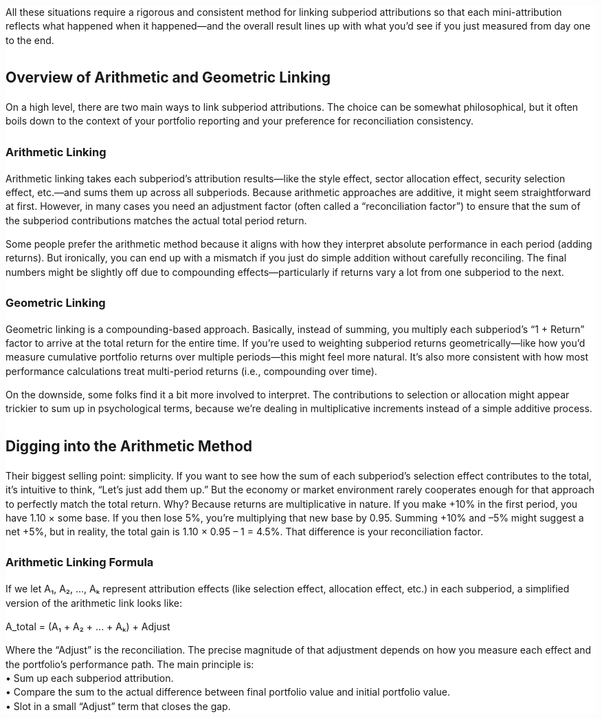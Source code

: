 All these situations require a rigorous and consistent method for linking subperiod attributions so that each mini-attribution reflects what happened when it happened—and the overall result lines up with what you’d see if you just measured from day one to the end.

## Overview of Arithmetic and Geometric Linking

On a high level, there are two main ways to link subperiod attributions. The choice can be somewhat philosophical, but it often boils down to the context of your portfolio reporting and your preference for reconciliation consistency.

### Arithmetic Linking

Arithmetic linking takes each subperiod’s attribution results—like the style effect, sector allocation effect, security selection effect, etc.—and sums them up across all subperiods. Because arithmetic approaches are additive, it might seem straightforward at first. However, in many cases you need an adjustment factor (often called a “reconciliation factor”) to ensure that the sum of the subperiod contributions matches the actual total period return.

Some people prefer the arithmetic method because it aligns with how they interpret absolute performance in each period (adding returns). But ironically, you can end up with a mismatch if you just do simple addition without carefully reconciling. The final numbers might be slightly off due to compounding effects—particularly if returns vary a lot from one subperiod to the next.

### Geometric Linking

Geometric linking is a compounding-based approach. Basically, instead of summing, you multiply each subperiod’s “1 + Return” factor to arrive at the total return for the entire time. If you’re used to weighting subperiod returns geometrically—like how you’d measure cumulative portfolio returns over multiple periods—this might feel more natural. It’s also more consistent with how most performance calculations treat multi-period returns (i.e., compounding over time).

On the downside, some folks find it a bit more involved to interpret. The contributions to selection or allocation might appear trickier to sum up in psychological terms, because we’re dealing in multiplicative increments instead of a simple additive process.

## Digging into the Arithmetic Method

Their biggest selling point: simplicity. If you want to see how the sum of each subperiod’s selection effect contributes to the total, it’s intuitive to think, “Let’s just add them up.” But the economy or market environment rarely cooperates enough for that approach to perfectly match the total return. Why? Because returns are multiplicative in nature. If you make +10% in the first period, you have 1.10 × some base. If you then lose 5%, you’re multiplying that new base by 0.95. Summing +10% and –5% might suggest a net +5%, but in reality, the total gain is 1.10 × 0.95 – 1 = 4.5%. That difference is your reconciliation factor.

### Arithmetic Linking Formula

If we let A₁, A₂, …, Aₖ represent attribution effects (like selection effect, allocation effect, etc.) in each subperiod, a simplified version of the arithmetic link looks like:

A_total = (A₁ + A₂ + ... + Aₖ) + Adjust

Where the “Adjust” is the reconciliation. The precise magnitude of that adjustment depends on how you measure each effect and the portfolio’s performance path. The main principle is:  
• Sum up each subperiod attribution.  
• Compare the sum to the actual difference between final portfolio value and initial portfolio value.  
• Slot in a small “Adjust” term that closes the gap.
